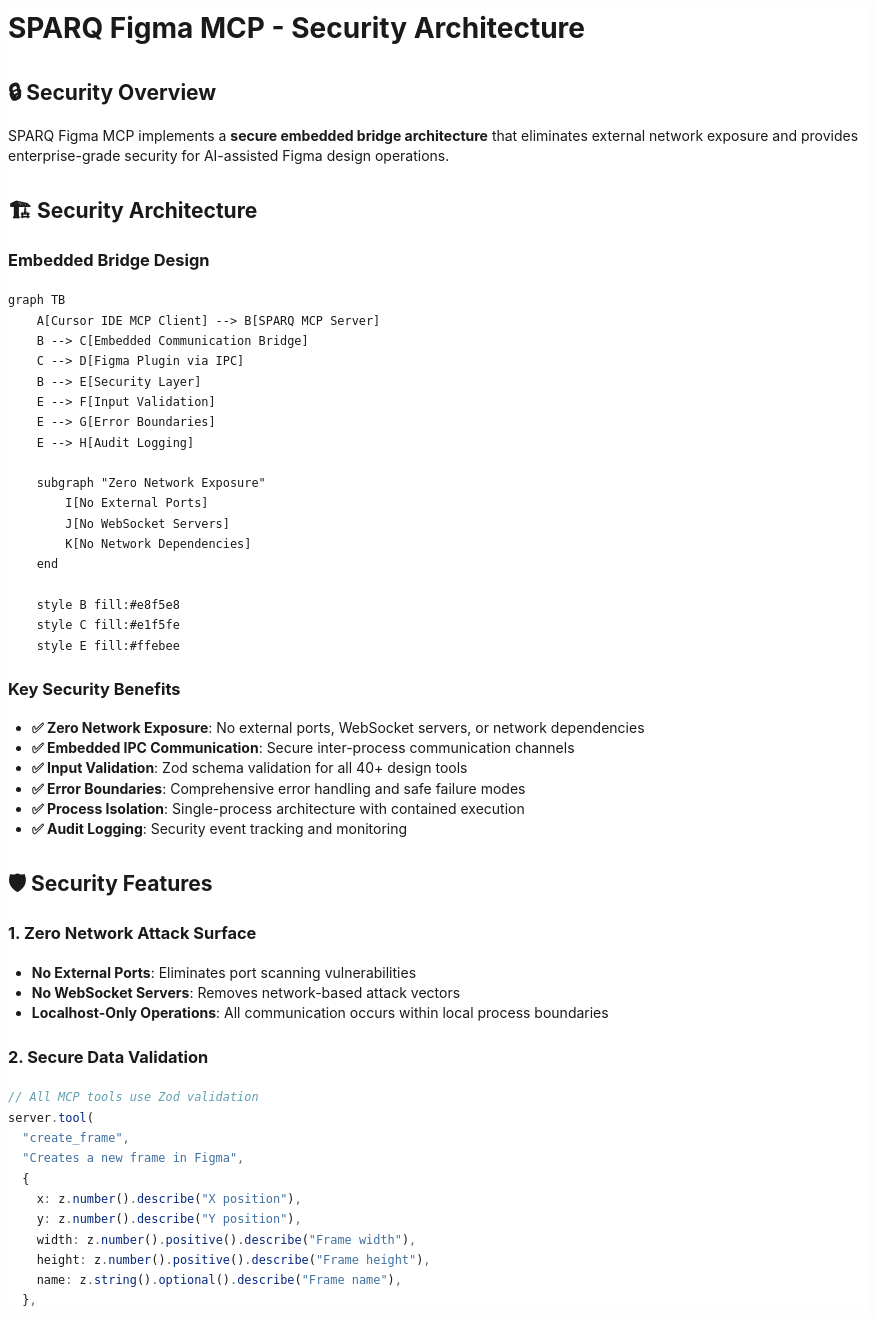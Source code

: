 # SPARQ Figma MCP - Security Architecture

## 🔒 Security Overview

SPARQ Figma MCP implements a **secure embedded bridge architecture** that eliminates external network exposure and provides enterprise-grade security for AI-assisted Figma design operations.

## 🏗️ Security Architecture

### Embedded Bridge Design
```mermaid
graph TB
    A[Cursor IDE MCP Client] --> B[SPARQ MCP Server]
    B --> C[Embedded Communication Bridge]
    C --> D[Figma Plugin via IPC]
    B --> E[Security Layer]
    E --> F[Input Validation]
    E --> G[Error Boundaries]
    E --> H[Audit Logging]
    
    subgraph "Zero Network Exposure"
        I[No External Ports]
        J[No WebSocket Servers]
        K[No Network Dependencies]
    end
    
    style B fill:#e8f5e8
    style C fill:#e1f5fe
    style E fill:#ffebee
```

### Key Security Benefits

- **✅ Zero Network Exposure**: No external ports, WebSocket servers, or network dependencies
- **✅ Embedded IPC Communication**: Secure inter-process communication channels
- **✅ Input Validation**: Zod schema validation for all 40+ design tools
- **✅ Error Boundaries**: Comprehensive error handling and safe failure modes
- **✅ Process Isolation**: Single-process architecture with contained execution
- **✅ Audit Logging**: Security event tracking and monitoring

## 🛡️ Security Features

### 1. Zero Network Attack Surface
- **No External Ports**: Eliminates port scanning vulnerabilities
- **No WebSocket Servers**: Removes network-based attack vectors
- **Localhost-Only Operations**: All communication occurs within local process boundaries

### 2. Secure Data Validation
```typescript
// All MCP tools use Zod validation
server.tool(
  "create_frame",
  "Creates a new frame in Figma",
  {
    x: z.number().describe("X position"),
    y: z.number().describe("Y position"),
    width: z.number().positive().describe("Frame width"),
    height: z.number().positive().describe("Frame height"),
    name: z.string().optional().describe("Frame name"),
  },
```
